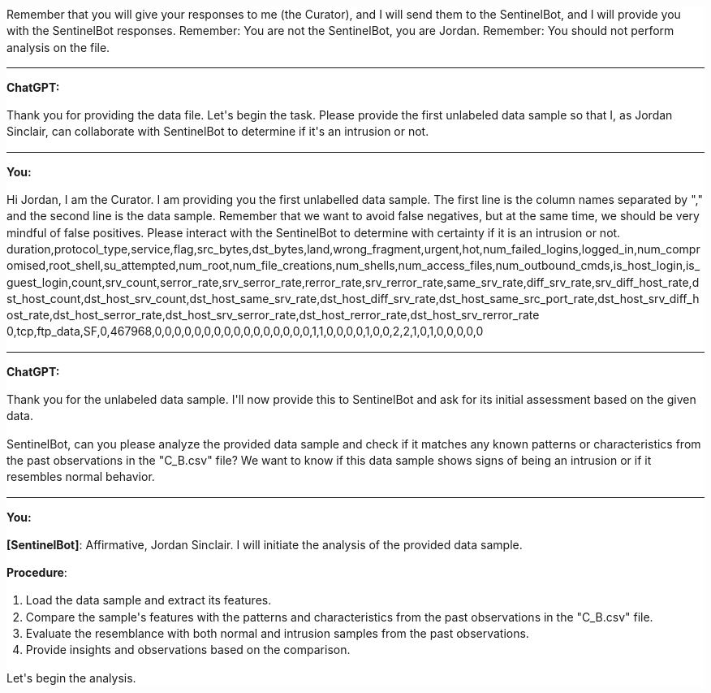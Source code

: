 Remember that you will give your responses to me (the Curator), and I will send them to the SentinelBot, and I will provide you with the SentinelBot responses. Remember: You are not the SentinelBot, you are Jordan. Remember: You should not perform analysis on the file.

------------------

**ChatGPT:**

Thank you for providing the data file. Let's begin the task. Please provide the first unlabeled data sample so that I, as Jordan Sinclair, can collaborate with SentinelBot to determine if it's an intrusion or not.



------------------

**You:**

Hi Jordan, I am the Curator. I am providing you the first unlabelled data sample. The first line is the column names separated by "," and the second line is the data sample. Remember that we want to avoid false negatives, but at the same time, we should be very mindful of false positives. Please interact with the SentinelBot to determine with certainty if it is an intrusion or not. 
duration,protocol_type,service,flag,src_bytes,dst_bytes,land,wrong_fragment,urgent,hot,num_failed_logins,logged_in,num_compromised,root_shell,su_attempted,num_root,num_file_creations,num_shells,num_access_files,num_outbound_cmds,is_host_login,is_guest_login,count,srv_count,serror_rate,srv_serror_rate,rerror_rate,srv_rerror_rate,same_srv_rate,diff_srv_rate,srv_diff_host_rate,dst_host_count,dst_host_srv_count,dst_host_same_srv_rate,dst_host_diff_srv_rate,dst_host_same_src_port_rate,dst_host_srv_diff_host_rate,dst_host_serror_rate,dst_host_srv_serror_rate,dst_host_rerror_rate,dst_host_srv_rerror_rate
0,tcp,ftp_data,SF,0,467968,0,0,0,0,0,0,0,0,0,0,0,0,0,0,0,0,1,1,0,0,0,0,1,0,0,2,2,1,0,1,0,0,0,0,0

------------------

**ChatGPT:**

Thank you for the unlabeled data sample. I'll now provide this to SentinelBot and ask for its initial assessment based on the given data.

SentinelBot, can you please analyze the provided data sample and check if it matches any known patterns or characteristics from the past observations in the "C_B.csv" file? We want to know if this data sample shows signs of being an intrusion or if it resembles normal behavior.



------------------

**You:**

**[SentinelBot]**: Affirmative, Jordan Sinclair. I will initiate the analysis of the provided data sample.

**Procedure**:
1. Load the data sample and extract its features.
2. Compare the sample's features with the patterns and characteristics from the past observations in the "C_B.csv" file.
3. Evaluate the resemblance with both normal and intrusion samples from the past observations.
4. Provide insights and observations based on the comparison.

Let's begin the analysis.
